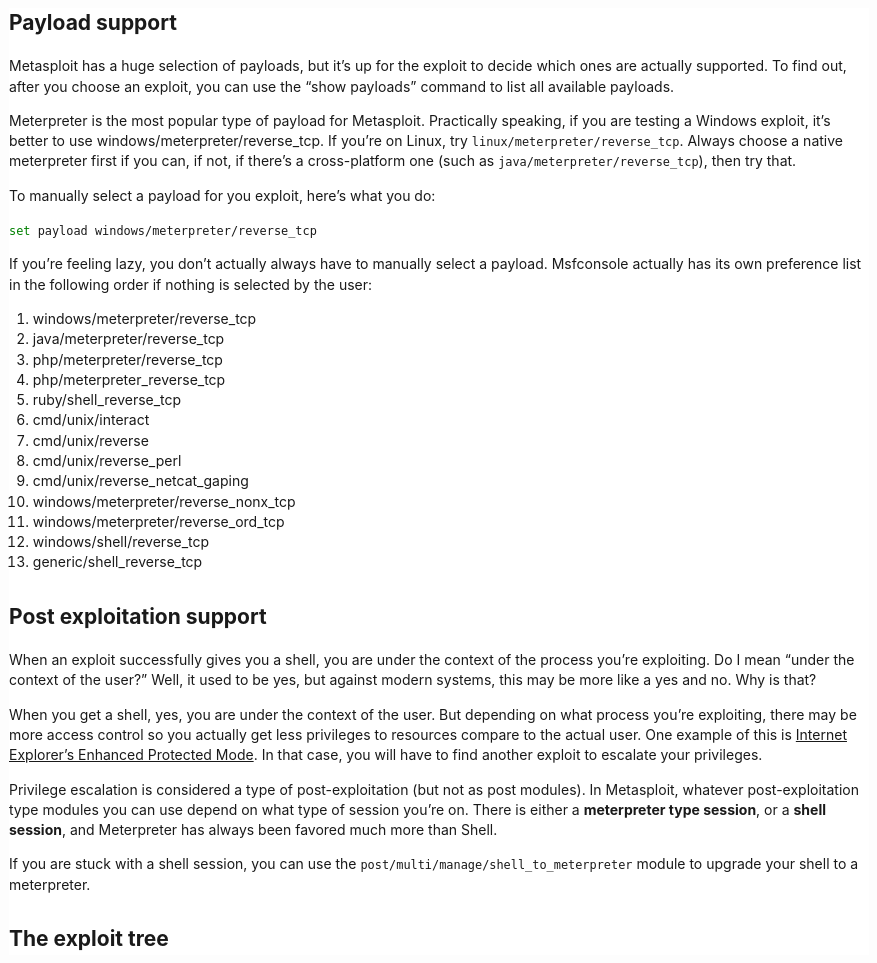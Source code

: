 ## Payload support

Metasploit has a huge selection of payloads, but it’s up for the exploit to decide which ones are actually supported. To find out, after you choose an exploit, you can use the “show payloads” command to list all available payloads.

Meterpreter is the most popular type of payload for Metasploit. Practically speaking, if you are testing a Windows exploit, it’s better to use windows/meterpreter/reverse_tcp. If you’re on Linux, try `linux/meterpreter/reverse_tcp`. Always choose a native meterpreter first if you can, if not, if there’s a cross-platform one (such as `java/meterpreter/reverse_tcp`), then try that.

To manually select a payload for you exploit, here’s what you do:

```bash
set payload windows/meterpreter/reverse_tcp
```
If you’re feeling lazy, you don’t actually always have to manually select a payload. Msfconsole actually has its own preference list in the following order if nothing is selected by the user:

1. windows/meterpreter/reverse_tcp
2. java/meterpreter/reverse_tcp
3. php/meterpreter/reverse_tcp
4. php/meterpreter_reverse_tcp
5. ruby/shell_reverse_tcp
6. cmd/unix/interact
7. cmd/unix/reverse
8. cmd/unix/reverse_perl
9. cmd/unix/reverse_netcat_gaping
10. windows/meterpreter/reverse_nonx_tcp
11. windows/meterpreter/reverse_ord_tcp
12. windows/shell/reverse_tcp
13. generic/shell_reverse_tcp

## Post exploitation support

When an exploit successfully gives you a shell, you are under the context of the process you’re exploiting. Do I mean “under the context of the user?” Well, it used to be yes, but against modern systems, this may be more like a yes and no. Why is that?

When you get a shell, yes, you are under the context of the user. But depending on what process you’re exploiting, there may be more access control so you actually get less privileges to resources compare to the actual user. One example of this is [Internet Explorer’s Enhanced Protected Mode](https://docs.microsoft.com/en-us/archive/blogs/ie/enhanced-protected-mode). In that case, you will have to find another exploit to escalate your privileges.

Privilege escalation is considered a type of post-exploitation (but not as post modules). In Metasploit, whatever post-exploitation type modules you can use depend on what type of session you’re on. There is either a **meterpreter type session**, or a **shell session**, and Meterpreter has always been favored much more than Shell.

If you are stuck with a shell session, you can use the `post/multi/manage/shell_to_meterpreter` module to upgrade your shell to a meterpreter.

## The exploit tree
